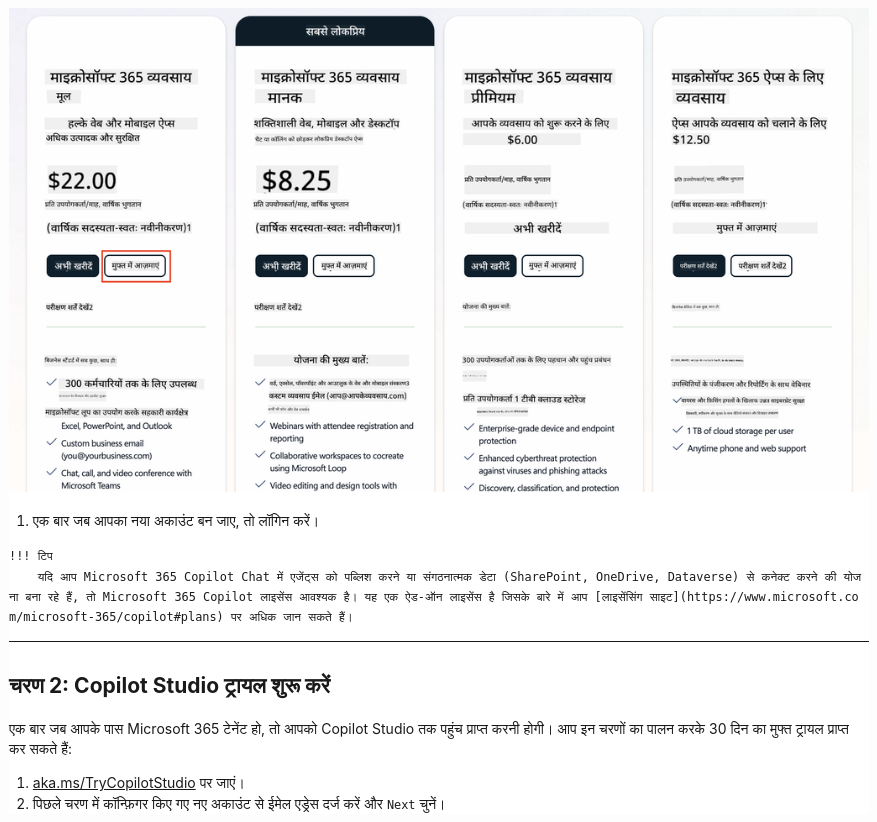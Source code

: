    ![Microsoft 365 साइनअप](../../../../../translated_images/m365-freetrial.985b49b07afc5be89598349721f6e4edbb248680f884831f63915c151668855a.hi.png)  
   1. एक बार जब आपका नया अकाउंट बन जाए, तो लॉगिन करें।  

    !!! टिप  
        यदि आप Microsoft 365 Copilot Chat में एजेंट्स को पब्लिश करने या संगठनात्मक डेटा (SharePoint, OneDrive, Dataverse) से कनेक्ट करने की योजना बना रहे हैं, तो Microsoft 365 Copilot लाइसेंस आवश्यक है। यह एक ऐड-ऑन लाइसेंस है जिसके बारे में आप [लाइसेंसिंग साइट](https://www.microsoft.com/microsoft-365/copilot#plans) पर अधिक जान सकते हैं।  

---

## चरण 2: Copilot Studio ट्रायल शुरू करें

एक बार जब आपके पास Microsoft 365 टेनेंट हो, तो आपको Copilot Studio तक पहुंच प्राप्त करनी होगी। आप इन चरणों का पालन करके 30 दिन का मुफ्त ट्रायल प्राप्त कर सकते हैं:

1. [aka.ms/TryCopilotStudio](https://aka.ms/TryCopilotStudio) पर जाएं।  
1. पिछले चरण में कॉन्फ़िगर किए गए नए अकाउंट से ईमेल एड्रेस दर्ज करें और `Next` चुनें।  